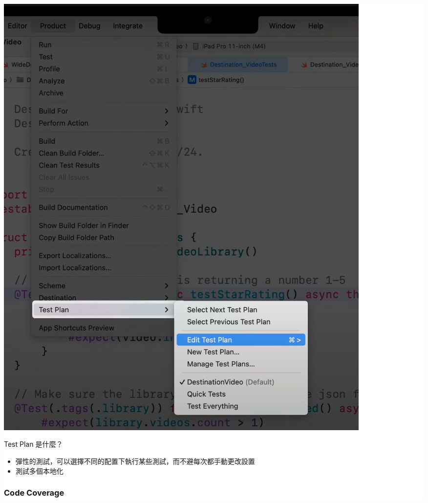 ![截圖 2024-06-17 18.20.55.png](https://github.com/chengyang1380/ProgrammingNotes/blob/main/Images/WWDC/WWDC24/Xcode%20essentials%20%7C%20Apple/%25E6%2588%25AA%25E5%259C%2596_2024-06-17_18.20.55.png?raw=true)

Test Plan 是什麼？

- 彈性的測試，可以選擇不同的配置下執行某些測試，而不避每次都手動更改設置
- 測試多個本地化

### Code Coverage
